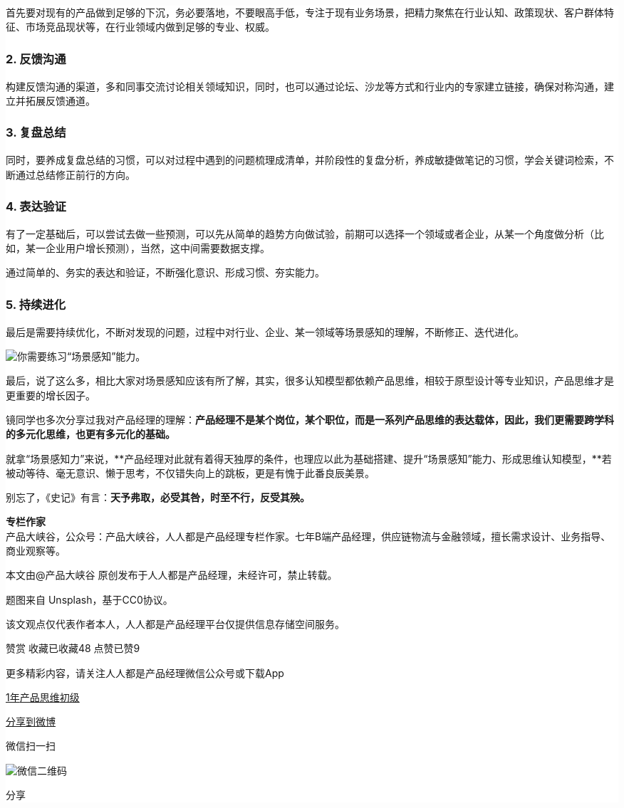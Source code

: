 首先要对现有的产品做到足够的下沉，务必要落地，不要眼高手低，专注于现有业务场景，把精力聚焦在行业认知、政策现状、客户群体特征、市场竞品现状等，在行业领域内做到足够的专业、权威。

### 2\. 反馈沟通

构建反馈沟通的渠道，多和同事交流讨论相关领域知识，同时，也可以通过论坛、沙龙等方式和行业内的专家建立链接，确保对称沟通，建立并拓展反馈通道。

### 3\. 复盘总结

同时，要养成复盘总结的习惯，可以对过程中遇到的问题梳理成清单，并阶段性的复盘分析，养成敏捷做笔记的习惯，学会关键词检索，不断通过总结修正前行的方向。

### 4\. 表达验证

有了一定基础后，可以尝试去做一些预测，可以先从简单的趋势方向做试验，前期可以选择一个领域或者企业，从某一个角度做分析（比如，某一企业用户增长预测），当然，这中间需要数据支撑。

通过简单的、务实的表达和验证，不断强化意识、形成习惯、夯实能力。

### 5\. 持续进化

最后是需要持续优化，不断对发现的问题，过程中对行业、企业、某一领域等场景感知的理解，不断修正、迭代进化。

![你需要练习“场景感知”能力。](https://image.woshipm.com/wp-files/2022/10/ltIBkQrKjxv9l11gLbNU.png)

最后，说了这么多，相比大家对场景感知应该有所了解，其实，很多认知模型都依赖产品思维，相较于原型设计等专业知识，产品思维才是更重要的增长因子。

镜同学也多次分享过我对产品经理的理解：**产品经理不是某个岗位，某个职位，而是一系列产品思维的表达载体，因此，我们更需要跨学科的多元化思维，也更有多元化的基础。**

就拿“场景感知力”来说，**产品经理对此就有着得天独厚的条件，也理应以此为基础搭建、提升“场景感知”能力、形成思维认知模型，**若被动等待、毫无意识、懒于思考，不仅错失向上的跳板，更是有愧于此番良辰美景。

别忘了，《史记》有言：**天予弗取，必受其咎，时至不行，反受其殃。**

**专栏作家**  
产品大峡谷，公众号：产品大峡谷，人人都是产品经理专栏作家。七年B端产品经理，供应链物流与金融领域，擅长需求设计、业务指导、商业观察等。

本文由@产品大峡谷 原创发布于人人都是产品经理，未经许可，禁止转载。

题图来自 Unsplash，基于CC0协议。

该文观点仅代表作者本人，人人都是产品经理平台仅提供信息存储空间服务。

赞赏 收藏已收藏48 点赞已赞9

更多精彩内容，请关注人人都是产品经理微信公众号或下载App

[1年](https://www.woshipm.com/tag/1%e5%b9%b4)[产品思维](https://www.woshipm.com/tag/%e4%ba%a7%e5%93%81%e6%80%9d%e7%bb%b4)[初级](https://www.woshipm.com/tag/%e5%88%9d%e7%ba%a7)

[分享到微博](https://service.weibo.com/share/share.php?appkey=2775287854&title=你需要练习“场景感知”能力&url=https://www.woshipm.com/pmd/5662146.html&pic=https://image.woshipm.com/wp-files/2022/10/CnWZ5yfQYPd9yEMAmMQq.jpg)

微信扫一扫

![微信二维码](https://api.pwmqr.com/qrcode/create/?url=https://www.woshipm.com/pmd/5662146.html)

分享
